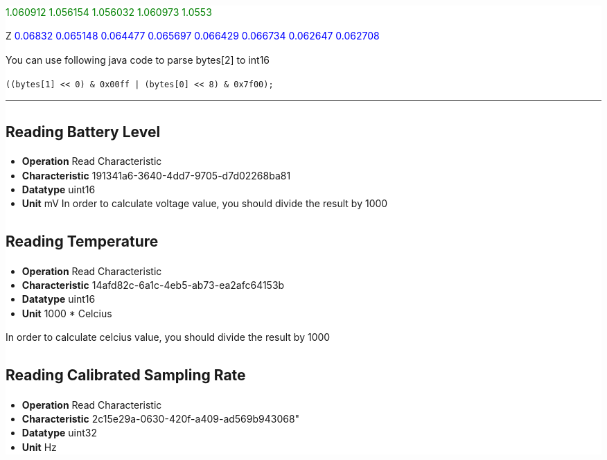 <span style="color:green">  1.060912</span>
<span style="color:green">  1.056154</span>
<span style="color:green">  1.056032</span>
<span style="color:green">  1.060973</span>
<span style="color:green">  1.0553</span>
</td>
</tr>
<tr>
<td>
Z
</td>
<td>
<span style="color:blue">   0.06832</span>
<span style="color:blue">   0.065148</span>
<span style="color:blue">   0.064477</span>
<span style="color:blue">   0.065697</span>
<span style="color:blue">   0.066429</span>
<span style="color:blue">   0.066734</span>
<span style="color:blue">   0.062647</span>
<span style="color:blue">   0.062708</span>
</td>
</tr>
</table>

You can use following java code to parse bytes[2] to int16

	((bytes[1] << 0) & 0x00ff | (bytes[0] << 8) & 0x7f00);

<hr>


## Reading Battery Level
 - **Operation** Read Characteristic
 - **Characteristic** 191341a6-3640-4dd7-9705-d7d02268ba81
 - **Datatype** uint16
 - **Unit** mV
 In order to calculate voltage value, you should divide the result by 1000 

## Reading Temperature 
 - **Operation** Read Characteristic
 - **Characteristic** 14afd82c-6a1c-4eb5-ab73-ea2afc64153b
 - **Datatype** uint16
 - **Unit**  1000 * Celcius
 
 In order to calculate celcius value, you should divide the result by 1000 

## Reading Calibrated Sampling Rate 
 - **Operation** Read Characteristic
 - **Characteristic** 2c15e29a-0630-420f-a409-ad569b943068"
 - **Datatype** uint32
 - **Unit** Hz
 